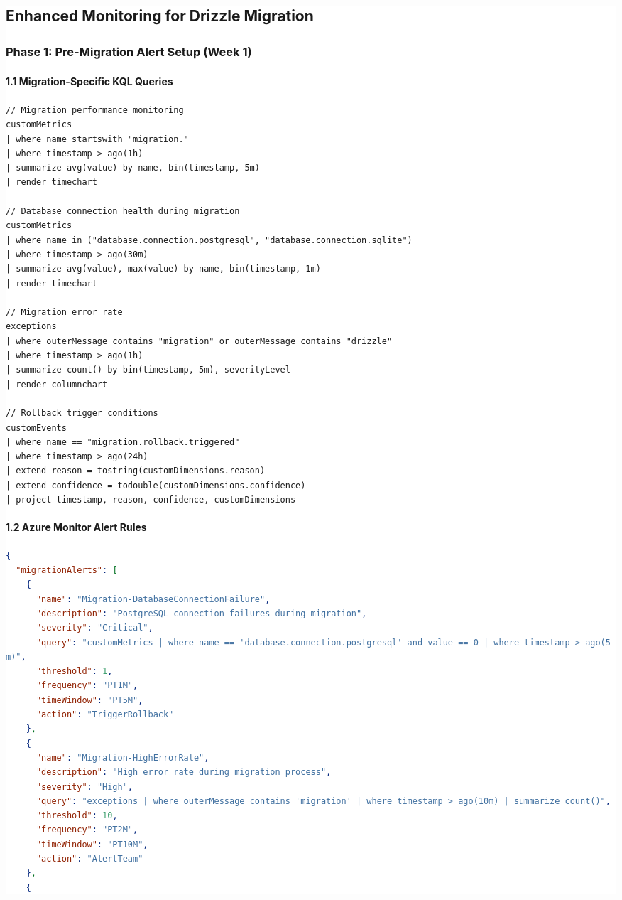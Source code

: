 ## Enhanced Monitoring for Drizzle Migration

### Phase 1: Pre-Migration Alert Setup (Week 1)

#### 1.1 Migration-Specific KQL Queries
```kusto
// Migration performance monitoring
customMetrics
| where name startswith "migration."
| where timestamp > ago(1h)
| summarize avg(value) by name, bin(timestamp, 5m)
| render timechart

// Database connection health during migration
customMetrics
| where name in ("database.connection.postgresql", "database.connection.sqlite")
| where timestamp > ago(30m)
| summarize avg(value), max(value) by name, bin(timestamp, 1m)
| render timechart

// Migration error rate
exceptions
| where outerMessage contains "migration" or outerMessage contains "drizzle"
| where timestamp > ago(1h)
| summarize count() by bin(timestamp, 5m), severityLevel
| render columnchart

// Rollback trigger conditions
customEvents
| where name == "migration.rollback.triggered"
| where timestamp > ago(24h)
| extend reason = tostring(customDimensions.reason)
| extend confidence = todouble(customDimensions.confidence)
| project timestamp, reason, confidence, customDimensions
```

#### 1.2 Azure Monitor Alert Rules
```json
{
  "migrationAlerts": [
    {
      "name": "Migration-DatabaseConnectionFailure",
      "description": "PostgreSQL connection failures during migration",
      "severity": "Critical",
      "query": "customMetrics | where name == 'database.connection.postgresql' and value == 0 | where timestamp > ago(5m)",
      "threshold": 1,
      "frequency": "PT1M",
      "timeWindow": "PT5M",
      "action": "TriggerRollback"
    },
    {
      "name": "Migration-HighErrorRate",
      "description": "High error rate during migration process",
      "severity": "High",
      "query": "exceptions | where outerMessage contains 'migration' | where timestamp > ago(10m) | summarize count()",
      "threshold": 10,
      "frequency": "PT2M",
      "timeWindow": "PT10M",
      "action": "AlertTeam"
    },
    {
```